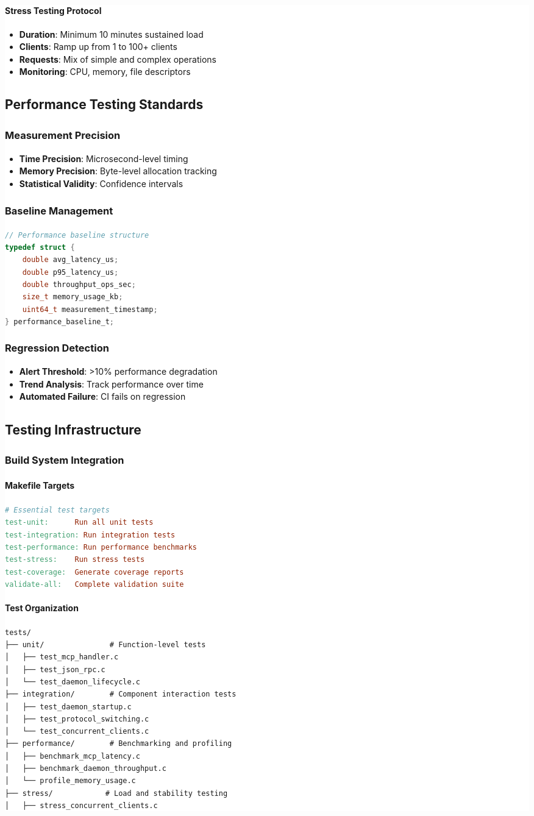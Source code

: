 #### Stress Testing Protocol
- **Duration**: Minimum 10 minutes sustained load
- **Clients**: Ramp up from 1 to 100+ clients
- **Requests**: Mix of simple and complex operations
- **Monitoring**: CPU, memory, file descriptors

## Performance Testing Standards

### Measurement Precision
- **Time Precision**: Microsecond-level timing
- **Memory Precision**: Byte-level allocation tracking
- **Statistical Validity**: Confidence intervals

### Baseline Management
```c
// Performance baseline structure
typedef struct {
    double avg_latency_us;
    double p95_latency_us;
    double throughput_ops_sec;
    size_t memory_usage_kb;
    uint64_t measurement_timestamp;
} performance_baseline_t;
```

### Regression Detection
- **Alert Threshold**: >10% performance degradation
- **Trend Analysis**: Track performance over time
- **Automated Failure**: CI fails on regression

## Testing Infrastructure

### Build System Integration

#### Makefile Targets
```makefile
# Essential test targets
test-unit:      Run all unit tests
test-integration: Run integration tests
test-performance: Run performance benchmarks
test-stress:    Run stress tests
test-coverage:  Generate coverage reports
validate-all:   Complete validation suite
```

#### Test Organization
```
tests/
├── unit/               # Function-level tests
│   ├── test_mcp_handler.c
│   ├── test_json_rpc.c
│   └── test_daemon_lifecycle.c
├── integration/        # Component interaction tests
│   ├── test_daemon_startup.c
│   ├── test_protocol_switching.c
│   └── test_concurrent_clients.c
├── performance/        # Benchmarking and profiling
│   ├── benchmark_mcp_latency.c
│   ├── benchmark_daemon_throughput.c
│   └── profile_memory_usage.c
├── stress/            # Load and stability testing
│   ├── stress_concurrent_clients.c
```
